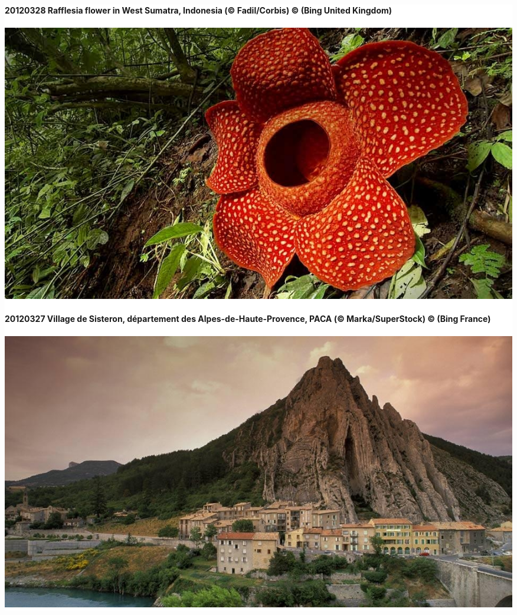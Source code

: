 #### 20120328 Rafflesia flower in West Sumatra, Indonesia (© Fadil/Corbis) © (Bing United Kingdom)

![](20120328_Rafflesia.jpg)

#### 20120327 Village de Sisteron, département des Alpes-de-Haute-Provence, PACA (© Marka/SuperStock) © (Bing France)

![](20120327_Sisteron.jpg)
